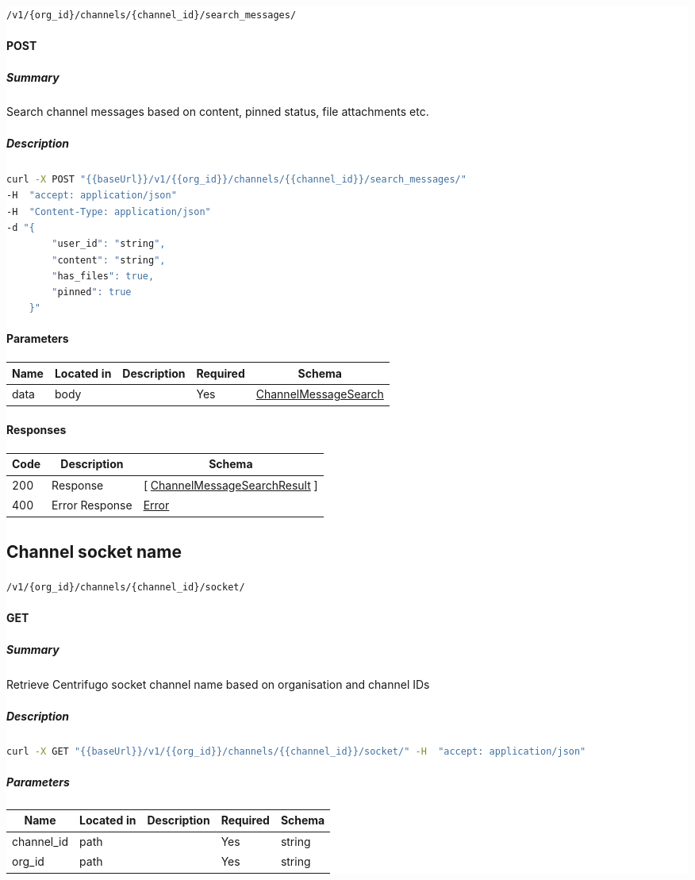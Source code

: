 `/v1/{org_id}/channels/{channel_id}/search_messages/`

#### POST
##### Summary

Search channel messages based on content, pinned status, file attachments etc.

##### Description

```bash
curl -X POST "{{baseUrl}}/v1/{{org_id}}/channels/{{channel_id}}/search_messages/"
-H  "accept: application/json"
-H  "Content-Type: application/json"
-d "{
        "user_id": "string",
        "content": "string",
        "has_files": true,
        "pinned": true
    }"
```

#### Parameters

| Name | Located in | Description | Required | Schema |
| ---- | ---------- | ----------- | -------- | ---- |
| data | body |  | Yes | [ChannelMessageSearch](#channelmessagesearch) |

#### Responses

| Code | Description | Schema |
| ---- | ----------- | ------ |
| 200 | Response | [ [ChannelMessageSearchResult](#channelmessagesearchresult) ] |
| 400 | Error Response | [Error](#error) |

## Channel socket name

`/v1/{org_id}/channels/{channel_id}/socket/`

#### GET
##### Summary

Retrieve Centrifugo socket channel name based on organisation and channel IDs

##### Description

```bash
curl -X GET "{{baseUrl}}/v1/{{org_id}}/channels/{{channel_id}}/socket/" -H  "accept: application/json"
```

##### Parameters

| Name | Located in | Description | Required | Schema |
| ---- | ---------- | ----------- | -------- | ---- |
| channel_id | path |  | Yes | string |
| org_id | path |  | Yes | string |
